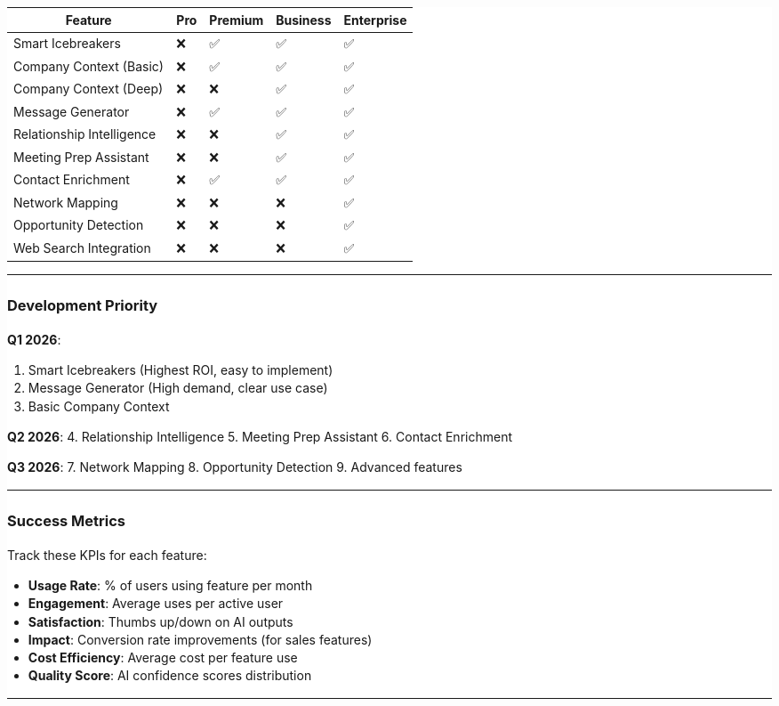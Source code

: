 | Feature | Pro | Premium | Business | Enterprise |
|---------|-----|---------|----------|------------|
| Smart Icebreakers | ❌ | ✅ | ✅ | ✅ |
| Company Context (Basic) | ❌ | ✅ | ✅ | ✅ |
| Company Context (Deep) | ❌ | ❌ | ✅ | ✅ |
| Message Generator | ❌ | ✅ | ✅ | ✅ |
| Relationship Intelligence | ❌ | ❌ | ✅ | ✅ |
| Meeting Prep Assistant | ❌ | ❌ | ✅ | ✅ |
| Contact Enrichment | ❌ | ✅ | ✅ | ✅ |
| Network Mapping | ❌ | ❌ | ❌ | ✅ |
| Opportunity Detection | ❌ | ❌ | ❌ | ✅ |
| Web Search Integration | ❌ | ❌ | ❌ | ✅ |

---

### Development Priority

**Q1 2026**:
1. Smart Icebreakers (Highest ROI, easy to implement)
2. Message Generator (High demand, clear use case)
3. Basic Company Context

**Q2 2026**:
4. Relationship Intelligence
5. Meeting Prep Assistant
6. Contact Enrichment

**Q3 2026**:
7. Network Mapping
8. Opportunity Detection
9. Advanced features

---

### Success Metrics

Track these KPIs for each feature:

- **Usage Rate**: % of users using feature per month
- **Engagement**: Average uses per active user
- **Satisfaction**: Thumbs up/down on AI outputs
- **Impact**: Conversion rate improvements (for sales features)
- **Cost Efficiency**: Average cost per feature use
- **Quality Score**: AI confidence scores distribution

---
